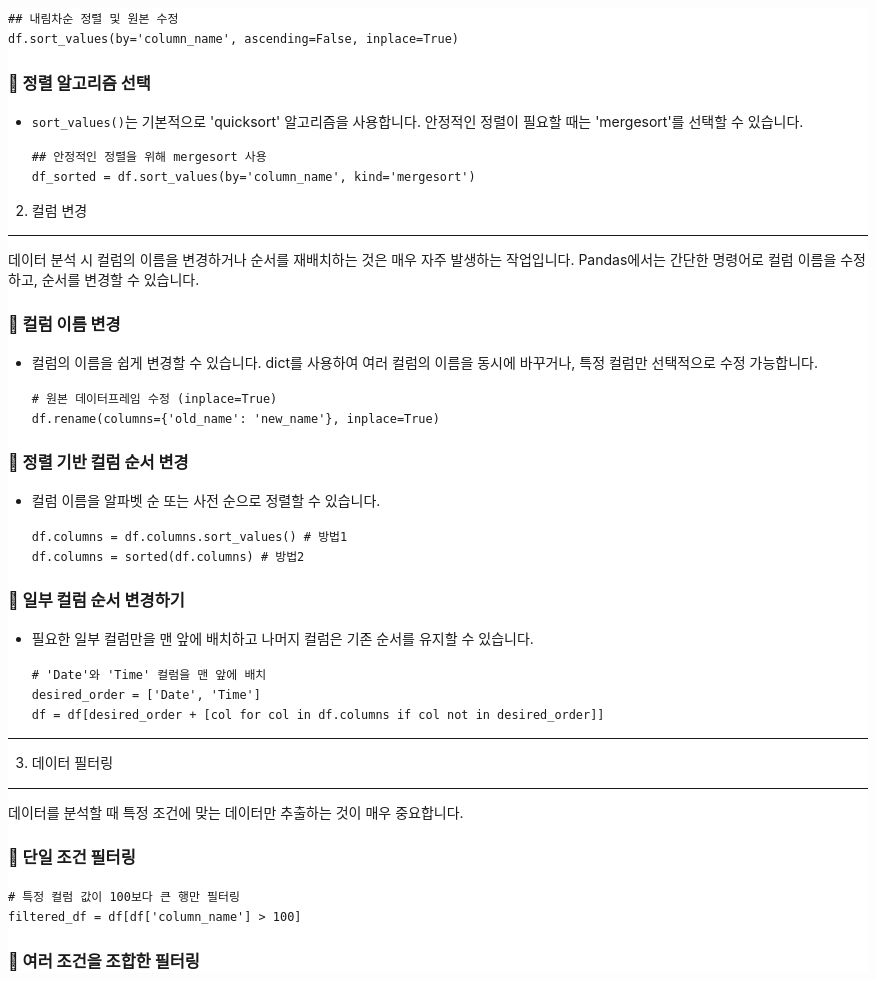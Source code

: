   ```
  ## 내림차순 정렬 및 원본 수정
  df.sort_values(by='column_name', ascending=False, inplace=True)
  ```

### 📌 정렬 알고리즘 선택

* `sort_values()`는 기본적으로 'quicksort' 알고리즘을 사용합니다. 안정적인 정렬이 필요할 때는 'mergesort'를 선택할 수 있습니다.
  
  ```
  ## 안정적인 정렬을 위해 mergesort 사용
  df_sorted = df.sort_values(by='column_name', kind='mergesort')
  ```

2. 컬럼 변경
--------

데이터 분석 시 컬럼의 이름을 변경하거나 순서를 재배치하는 것은 매우 자주 발생하는 작업입니다. Pandas에서는 간단한 명령어로 컬럼 이름을 수정하고, 순서를 변경할 수 있습니다.

### 📌 컬럼 이름 변경

* 컬럼의 이름을 쉽게 변경할 수 있습니다. dict를 사용하여 여러 컬럼의 이름을 동시에 바꾸거나, 특정 컬럼만 선택적으로 수정 가능합니다.
  
  ```
  # 원본 데이터프레임 수정 (inplace=True)
  df.rename(columns={'old_name': 'new_name'}, inplace=True)
  ```

### 📌 정렬 기반 컬럼 순서 변경

* 컬럼 이름을 알파벳 순 또는 사전 순으로 정렬할 수 있습니다.
  
  ```
  df.columns = df.columns.sort_values() # 방법1 
  df.columns = sorted(df.columns) # 방법2
  ```

### 📌 일부 컬럼 순서 변경하기

* 필요한 일부 컬럼만을 맨 앞에 배치하고 나머지 컬럼은 기존 순서를 유지할 수 있습니다.
  
  ```
  # 'Date'와 'Time' 컬럼을 맨 앞에 배치
  desired_order = ['Date', 'Time']
  df = df[desired_order + [col for col in df.columns if col not in desired_order]]
  ```

---

3. 데이터 필터링
----------

데이터를 분석할 때 특정 조건에 맞는 데이터만 추출하는 것이 매우 중요합니다.

### 📌 단일 조건 필터링

```
# 특정 컬럼 값이 100보다 큰 행만 필터링
filtered_df = df[df['column_name'] > 100]
```
### 📌 여러 조건을 조합한 필터링
